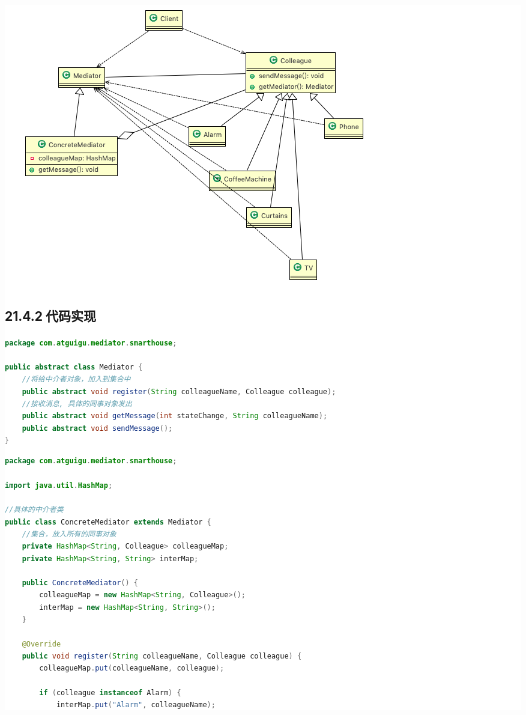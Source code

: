 ![image-20191201152034600](images/image-20191201152034600.png)



## 21.4.2 代码实现



```java
package com.atguigu.mediator.smarthouse;

public abstract class Mediator {
	//将给中介者对象，加入到集合中
	public abstract void register(String colleagueName, Colleague colleague);
	//接收消息, 具体的同事对象发出
	public abstract void getMessage(int stateChange, String colleagueName);
	public abstract void sendMessage();
}
```

```java
package com.atguigu.mediator.smarthouse;

import java.util.HashMap;

//具体的中介者类
public class ConcreteMediator extends Mediator {
	//集合，放入所有的同事对象
	private HashMap<String, Colleague> colleagueMap;
	private HashMap<String, String> interMap;

	public ConcreteMediator() {
		colleagueMap = new HashMap<String, Colleague>();
		interMap = new HashMap<String, String>();
	}

	@Override
	public void register(String colleagueName, Colleague colleague) {
		colleagueMap.put(colleagueName, colleague);

		if (colleague instanceof Alarm) {
			interMap.put("Alarm", colleagueName);
```